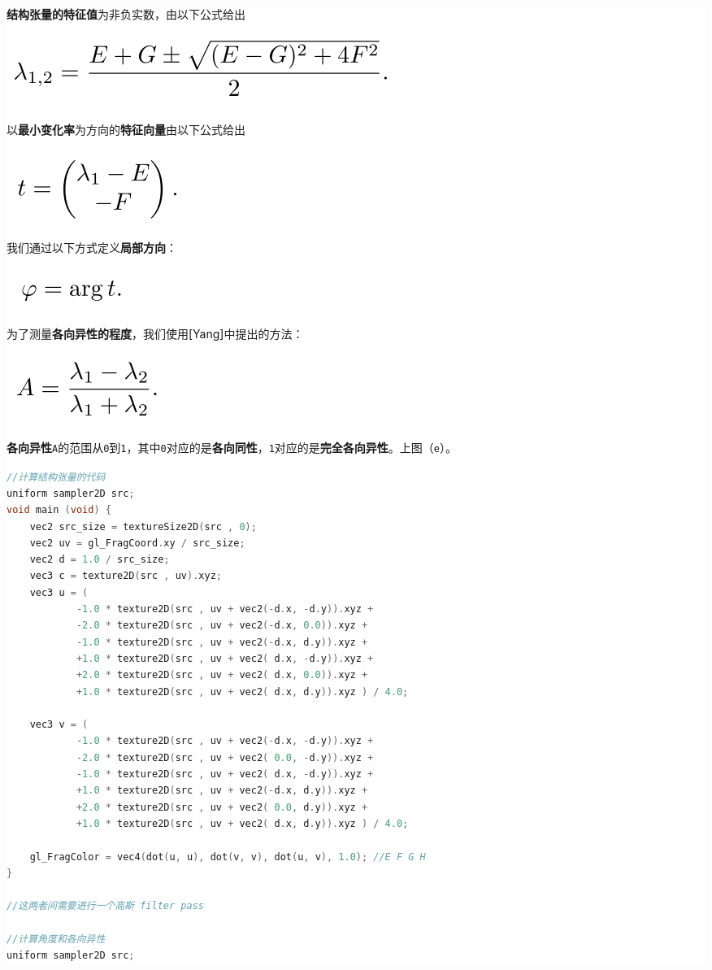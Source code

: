 **结构张量的特征值**为非负实数，由以下公式给出

![image-20210709154527255](C1.assets/image-20210709154527255.png)

以**最小变化率**为方向的**特征向量**由以下公式给出

![image-20210709154602208](C1.assets/image-20210709154602208.png)

我们通过以下方式定义**局部方向**：

![image-20210709154625120](C1.assets/image-20210709154625120.png)

为了测量**各向异性的程度**，我们使用[Yang]中提出的方法：

![image-20210709154704694](C1.assets/image-20210709154704694.png)

**各向异性**`A`的范围从`0`到`1`，其中`0`对应的是**各向同性**，`1`对应的是**完全各向异性**。上图（`e`）。

```c++
//计算结构张量的代码
uniform sampler2D src;
void main (void) { 
    vec2 src_size = textureSize2D(src , 0); 
    vec2 uv = gl_FragCoord.xy / src_size; 
    vec2 d = 1.0 / src_size;
    vec3 c = texture2D(src , uv).xyz; 
    vec3 u = ( 
            -1.0 * texture2D(src , uv + vec2(-d.x, -d.y)).xyz + 
            -2.0 * texture2D(src , uv + vec2(-d.x, 0.0)).xyz + 
            -1.0 * texture2D(src , uv + vec2(-d.x, d.y)).xyz + 
            +1.0 * texture2D(src , uv + vec2( d.x, -d.y)).xyz + 
            +2.0 * texture2D(src , uv + vec2( d.x, 0.0)).xyz + 
            +1.0 * texture2D(src , uv + vec2( d.x, d.y)).xyz ) / 4.0;

    vec3 v = ( 
    		-1.0 * texture2D(src , uv + vec2(-d.x, -d.y)).xyz + 
            -2.0 * texture2D(src , uv + vec2( 0.0, -d.y)).xyz + 
            -1.0 * texture2D(src , uv + vec2( d.x, -d.y)).xyz + 
            +1.0 * texture2D(src , uv + vec2(-d.x, d.y)).xyz + 
            +2.0 * texture2D(src , uv + vec2( 0.0, d.y)).xyz + 
            +1.0 * texture2D(src , uv + vec2( d.x, d.y)).xyz ) / 4.0;
            
    gl_FragColor = vec4(dot(u, u), dot(v, v), dot(u, v), 1.0); //E F G H
}

//这两者间需要进行一个高斯 filter pass

//计算角度和各向异性
uniform sampler2D src;
```